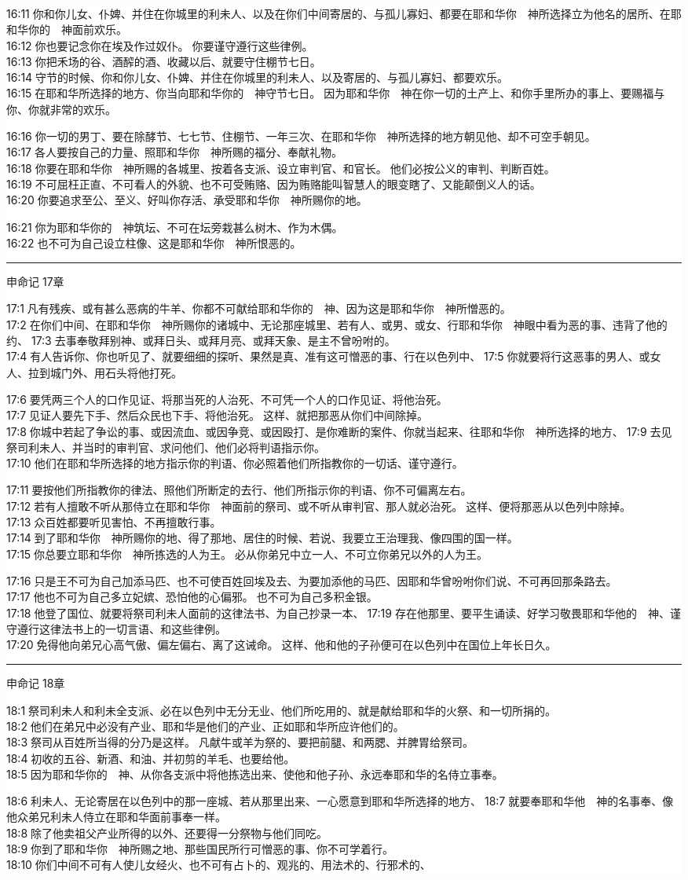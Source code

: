 16:11 你和你儿女、仆婢、并住在你城里的利未人、以及在你们中间寄居的、与孤儿寡妇、都要在耶和华你　神所选择立为他名的居所、在耶和华你的　神面前欢乐。  
16:12 你也要记念你在埃及作过奴仆。  你要谨守遵行这些律例。  
16:13 你把禾场的谷、酒醡的酒、收藏以后、就要守住棚节七日。  
16:14 守节的时候、你和你儿女、仆婢、并住在你城里的利未人、以及寄居的、与孤儿寡妇、都要欢乐。  
16:15 在耶和华所选择的地方、你当向耶和华你的　神守节七日。  因为耶和华你　神在你一切的土产上、和你手里所办的事上、要赐福与你、你就非常的欢乐。  

16:16 你一切的男丁、要在除酵节、七七节、住棚节、一年三次、在耶和华你　神所选择的地方朝见他、却不可空手朝见。  
16:17 各人要按自己的力量、照耶和华你　神所赐的福分、奉献礼物。  
16:18 你要在耶和华你　神所赐的各城里、按着各支派、设立审判官、和官长。  他们必按公义的审判、判断百姓。  
16:19 不可屈枉正直、不可看人的外貌、也不可受贿赂、因为贿赂能叫智慧人的眼变瞎了、又能颠倒义人的话。  
16:20 你要追求至公、至义、好叫你存活、承受耶和华你　神所赐你的地。  

16:21 你为耶和华你的　神筑坛、不可在坛旁栽甚么树木、作为木偶。  
16:22 也不可为自己设立柱像、这是耶和华你　神所恨恶的。  

------------------------------------------

申命记 17章  

17:1 凡有残疾、或有甚么恶病的牛羊、你都不可献给耶和华你的　神、因为这是耶和华你　神所憎恶的。  
17:2 在你们中间、在耶和华你　神所赐你的诸城中、无论那座城里、若有人、或男、或女、行耶和华你　神眼中看为恶的事、违背了他的约、
17:3 去事奉敬拜别神、或拜日头、或拜月亮、或拜天象、是主不曾吩咐的。  
17:4 有人告诉你、你也听见了、就要细细的探听、果然是真、准有这可憎恶的事、行在以色列中、
17:5 你就要将行这恶事的男人、或女人、拉到城门外、用石头将他打死。  

17:6 要凭两三个人的口作见证、将那当死的人治死、不可凭一个人的口作见证、将他治死。  
17:7 见证人要先下手、然后众民也下手、将他治死。  这样、就把那恶从你们中间除掉。  
17:8 你城中若起了争讼的事、或因流血、或因争竞、或因殴打、是你难断的案件、你就当起来、往耶和华你　神所选择的地方、
17:9 去见祭司利未人、并当时的审判官、求问他们、他们必将判语指示你。  
17:10 他们在耶和华所选择的地方指示你的判语、你必照着他们所指教你的一切话、谨守遵行。  

17:11 要按他们所指教你的律法、照他们所断定的去行、他们所指示你的判语、你不可偏离左右。  
17:12 若有人擅敢不听从那侍立在耶和华你　神面前的祭司、或不听从审判官、那人就必治死。  这样、便将那恶从以色列中除掉。  
17:13 众百姓都要听见害怕、不再擅敢行事。  
17:14 到了耶和华你　神所赐你的地、得了那地、居住的时候、若说、我要立王治理我、像四围的国一样。  
17:15 你总要立耶和华你　神所拣选的人为王。  必从你弟兄中立一人、不可立你弟兄以外的人为王。  

17:16 只是王不可为自己加添马匹、也不可使百姓回埃及去、为要加添他的马匹、因耶和华曾吩咐你们说、不可再回那条路去。  
17:17 他也不可为自己多立妃嫔、恐怕他的心偏邪。  也不可为自己多积金银。  
17:18 他登了国位、就要将祭司利未人面前的这律法书、为自己抄录一本、
17:19 存在他那里、要平生诵读、好学习敬畏耶和华他的　神、谨守遵行这律法书上的一切言语、和这些律例。  
17:20 免得他向弟兄心高气傲、偏左偏右、离了这诫命。  这样、他和他的子孙便可在以色列中在国位上年长日久。  


------------------------------------------

申命记 18章   

18:1 祭司利未人和利未全支派、必在以色列中无分无业、他们所吃用的、就是献给耶和华的火祭、和一切所捐的。  
18:2 他们在弟兄中必没有产业、耶和华是他们的产业、正如耶和华所应许他们的。  
18:3 祭司从百姓所当得的分乃是这样。  凡献牛或羊为祭的、要把前腿、和两腮、并脾胃给祭司。  
18:4 初收的五谷、新酒、和油、并初剪的羊毛、也要给他。  
18:5 因为耶和华你的　神、从你各支派中将他拣选出来、使他和他子孙、永远奉耶和华的名侍立事奉。  

18:6 利未人、无论寄居在以色列中的那一座城、若从那里出来、一心愿意到耶和华所选择的地方、
18:7 就要奉耶和华他　神的名事奉、像他众弟兄利未人侍立在耶和华面前事奉一样。  
18:8 除了他卖祖父产业所得的以外、还要得一分祭物与他们同吃。  
18:9 你到了耶和华你　神所赐之地、那些国民所行可憎恶的事、你不可学着行。  
18:10 你们中间不可有人使儿女经火、也不可有占卜的、观兆的、用法术的、行邪术的、
